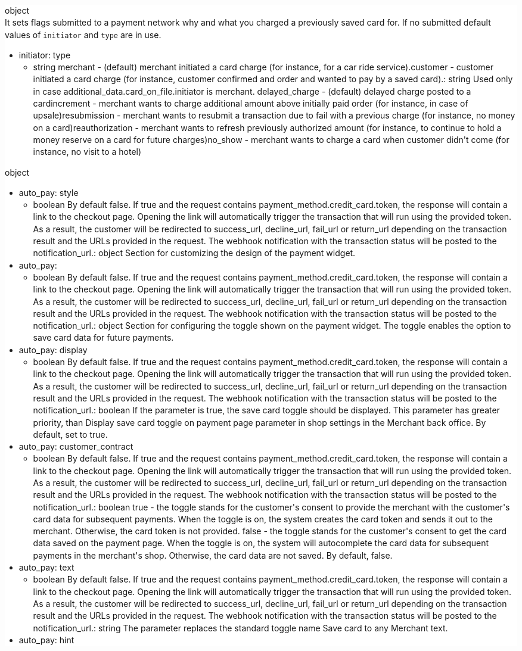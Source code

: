 
object  
It sets flags submitted to a payment network why and what you charged a previously saved card for. If no submitted default values of `initiator` and `type` are in use.



* initiator: type
  * string  merchant - (default) merchant initiated a card charge (for instance, for a car ride service).customer - customer initiated a card charge (for instance, customer confirmed and order and wanted to pay by a saved card).: string  Used only in case additional_data.card_on_file.initiator is merchant.  delayed_charge - (default) delayed charge posted to a cardincrement - merchant wants to charge additional amount above initially paid order (for instance, in case of upsale)resubmission - merchant wants to resubmit a transaction due to fail with a previous charge (for instance, no money on a card)reauthorization - merchant wants to refresh previously authorized amount (for instance, to continue to hold a money reserve on a card for future charges)no_show - merchant wants to charge a card when customer didn't come (for instance, no visit to a hotel)


object



* auto_pay: style
  * boolean  By default false. If true and the request contains payment_method.credit_card.token, the response will contain a link to the checkout page. Opening the link will automatically trigger the transaction that will run using the provided token. As a result, the customer will be redirected to suсcess_url, decline_url, fail_url or return_url depending on the transaction result and the URLs provided in the request. The webhook notification with the transaction status will be posted to the notification_url.: object  Section for customizing the design of the payment widget.
* auto_pay: 
  * boolean  By default false. If true and the request contains payment_method.credit_card.token, the response will contain a link to the checkout page. Opening the link will automatically trigger the transaction that will run using the provided token. As a result, the customer will be redirected to suсcess_url, decline_url, fail_url or return_url depending on the transaction result and the URLs provided in the request. The webhook notification with the transaction status will be posted to the notification_url.: object  Section for configuring the toggle shown on the payment widget. The toggle enables the option to save card data for future payments.
* auto_pay: display
  * boolean  By default false. If true and the request contains payment_method.credit_card.token, the response will contain a link to the checkout page. Opening the link will automatically trigger the transaction that will run using the provided token. As a result, the customer will be redirected to suсcess_url, decline_url, fail_url or return_url depending on the transaction result and the URLs provided in the request. The webhook notification with the transaction status will be posted to the notification_url.: boolean  If the parameter is true, the save card toggle should be displayed. This parameter has greater priority, than Display save card toggle on payment page parameter in shop settings in the Merchant back office. By default, set to true.
* auto_pay: customer_contract
  * boolean  By default false. If true and the request contains payment_method.credit_card.token, the response will contain a link to the checkout page. Opening the link will automatically trigger the transaction that will run using the provided token. As a result, the customer will be redirected to suсcess_url, decline_url, fail_url or return_url depending on the transaction result and the URLs provided in the request. The webhook notification with the transaction status will be posted to the notification_url.: boolean  true - the toggle stands for the customer's consent to provide the merchant with the customer's card data for subsequent payments. When the toggle is on, the system creates the card token and sends it out to the merchant. Otherwise, the card token is not provided. false - the toggle stands for the customer's consent to get the card data saved on the payment page. When the toggle is on, the system will autocomplete the card data for subsequent payments in the merchant's shop. Otherwise, the card data are not saved. By default, false.
* auto_pay: text
  * boolean  By default false. If true and the request contains payment_method.credit_card.token, the response will contain a link to the checkout page. Opening the link will automatically trigger the transaction that will run using the provided token. As a result, the customer will be redirected to suсcess_url, decline_url, fail_url or return_url depending on the transaction result and the URLs provided in the request. The webhook notification with the transaction status will be posted to the notification_url.: string  The parameter replaces the standard toggle name Save card to any Merchant text.
* auto_pay: hint